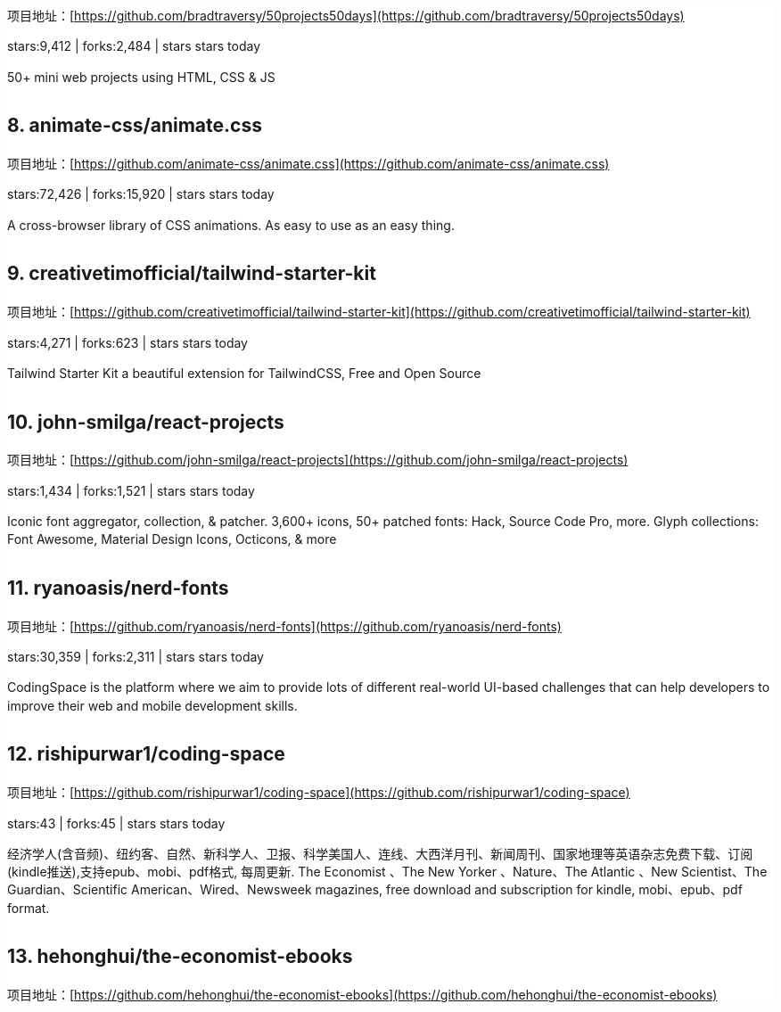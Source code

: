项目地址：[https://github.com/bradtraversy/50projects50days](https://github.com/bradtraversy/50projects50days)

stars:9,412 | forks:2,484 | stars stars today 

50+ mini web projects using HTML, CSS & JS

## 8. animate-css/animate.css 

项目地址：[https://github.com/animate-css/animate.css](https://github.com/animate-css/animate.css)

stars:72,426 | forks:15,920 | stars stars today 

 A cross-browser library of CSS animations. As easy to use as an easy thing.

## 9. creativetimofficial/tailwind-starter-kit 

项目地址：[https://github.com/creativetimofficial/tailwind-starter-kit](https://github.com/creativetimofficial/tailwind-starter-kit)

stars:4,271 | forks:623 | stars stars today 

Tailwind Starter Kit a beautiful extension for TailwindCSS, Free and Open Source

## 10. john-smilga/react-projects 

项目地址：[https://github.com/john-smilga/react-projects](https://github.com/john-smilga/react-projects)

stars:1,434 | forks:1,521 | stars stars today 

Iconic font aggregator, collection, & patcher. 3,600+ icons, 50+ patched fonts: Hack, Source Code Pro, more. Glyph collections: Font Awesome, Material Design Icons, Octicons, & more

## 11. ryanoasis/nerd-fonts 

项目地址：[https://github.com/ryanoasis/nerd-fonts](https://github.com/ryanoasis/nerd-fonts)

stars:30,359 | forks:2,311 | stars stars today 

CodingSpace is the platform where we aim to provide lots of different real-world UI-based challenges that can help developers to improve their web and mobile development skills.

## 12. rishipurwar1/coding-space 

项目地址：[https://github.com/rishipurwar1/coding-space](https://github.com/rishipurwar1/coding-space)

stars:43 | forks:45 | stars stars today 

经济学人(含音频)、纽约客、自然、新科学人、卫报、科学美国人、连线、大西洋月刊、新闻周刊、国家地理等英语杂志免费下载、订阅(kindle推送),支持epub、mobi、pdf格式, 每周更新. The Economist 、The New Yorker 、Nature、The Atlantic 、New Scientist、The Guardian、Scientific American、Wired、Newsweek magazines, free download and subscription for kindle, mobi、epub、pdf format.

## 13. hehonghui/the-economist-ebooks 

项目地址：[https://github.com/hehonghui/the-economist-ebooks](https://github.com/hehonghui/the-economist-ebooks)
